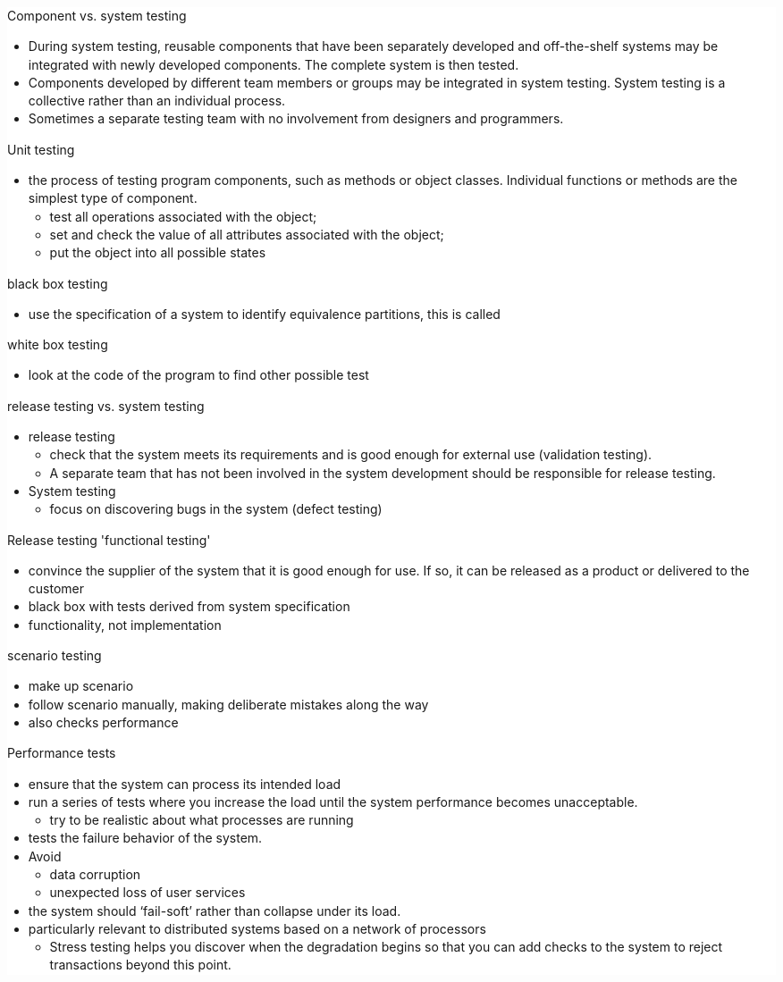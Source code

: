 

Component vs. system testing
- During system testing, reusable components that have been separately developed and off-the-shelf systems may be integrated with newly developed components. The complete system is then tested.
- Components developed by different team members or groups may be integrated in system testing. System testing is a collective rather than an individual process. 
- Sometimes a separate testing team with no involvement from designers and programmers.


Unit testing 
- the process of testing program components, such as methods or object classes. Individual functions or methods are the simplest type of component.
	- test all operations associated with the object;
	- set and check the value of all attributes associated with the object;
	- put the object into all possible states


black box testing
- use the specification of a system to identify equivalence partitions, this is called 


white box testing
- look at the code of the program to find other possible test


release testing vs. system testing
- release testing
	- check that the system meets its requirements and is good enough for external use (validation testing).
	- A separate team that has not been involved in the system development should be responsible for release testing.
- System testing 
	- focus on discovering bugs in the system (defect testing)


Release testing 'functional testing'
- convince the supplier of the system that it is good enough for use. If so, it can be released as a product or delivered to the customer
- black box with tests derived from system specification
- functionality, not implementation


scenario testing
- make up scenario
- follow scenario manually, making deliberate mistakes along the way
- also checks performance


Performance tests
- ensure that the system can process its intended load
- run a series of tests where you increase the load until the system performance becomes unacceptable.
	- try to be realistic about what processes are running
- tests the failure behavior of the system. 
- Avoid
	- data corruption 
	- unexpected loss of user services
- the system should ‘fail-soft’ rather than collapse under its load.
- particularly relevant to distributed systems based on a network of processors
	- Stress testing helps you discover when the degradation begins so that you can add checks to the system to reject transactions beyond this point.
